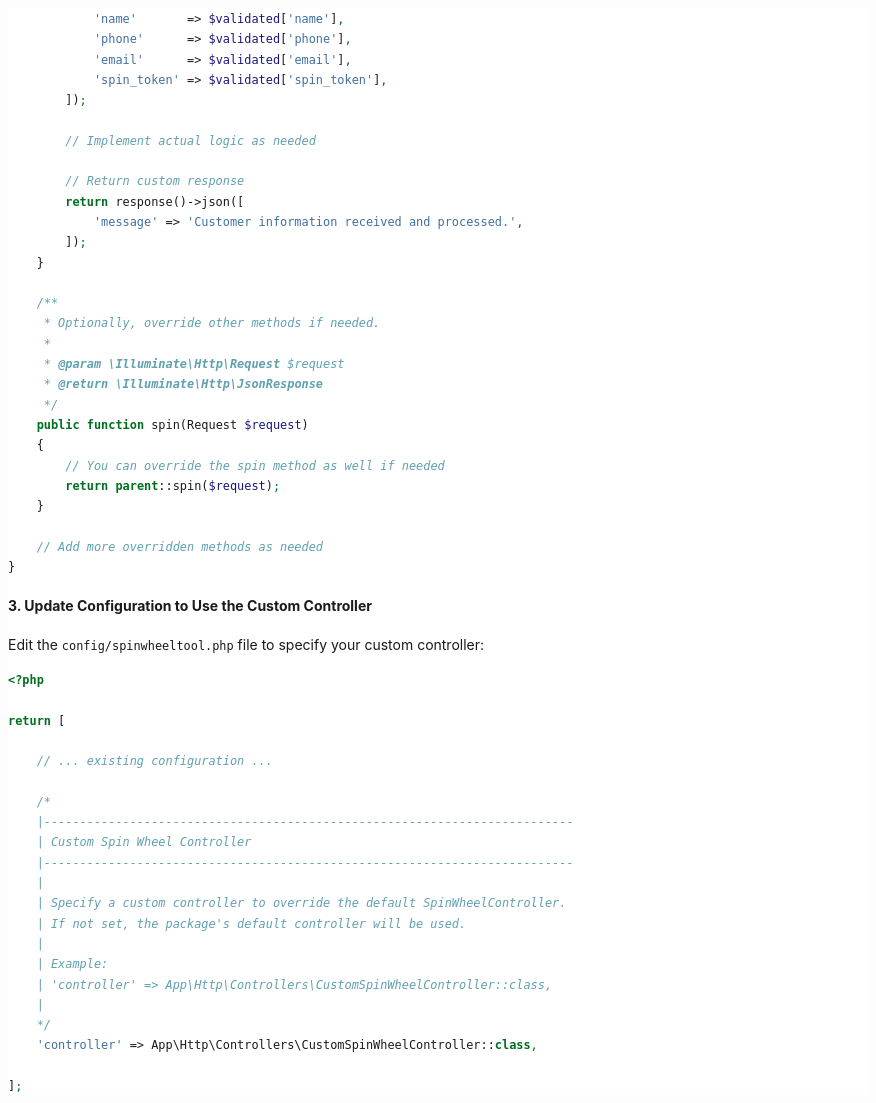 ```php
            'name'       => $validated['name'],
            'phone'      => $validated['phone'],
            'email'      => $validated['email'],
            'spin_token' => $validated['spin_token'],
        ]);

        // Implement actual logic as needed

        // Return custom response
        return response()->json([
            'message' => 'Customer information received and processed.',
        ]);
    }

    /**
     * Optionally, override other methods if needed.
     *
     * @param \Illuminate\Http\Request $request
     * @return \Illuminate\Http\JsonResponse
     */
    public function spin(Request $request)
    {
        // You can override the spin method as well if needed
        return parent::spin($request);
    }

    // Add more overridden methods as needed
}
```

#### **3. Update Configuration to Use the Custom Controller**

Edit the `config/spinwheeltool.php` file to specify your custom controller:

```php
<?php

return [

    // ... existing configuration ...

    /*
    |--------------------------------------------------------------------------
    | Custom Spin Wheel Controller
    |--------------------------------------------------------------------------
    |
    | Specify a custom controller to override the default SpinWheelController.
    | If not set, the package's default controller will be used.
    |
    | Example:
    | 'controller' => App\Http\Controllers\CustomSpinWheelController::class,
    |
    */
    'controller' => App\Http\Controllers\CustomSpinWheelController::class,

];
```
